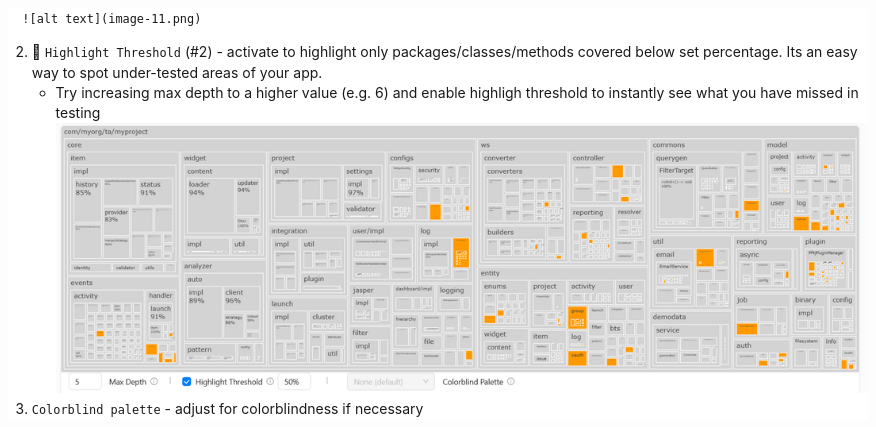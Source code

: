       ![alt text](image-11.png)
   2. 🎯 `Highlight Threshold` (#2) - activate to highlight only packages/classes/methods covered below set percentage. Its an easy way to spot under-tested areas of your app.
      - Try increasing max depth to a higher value (e.g. 6) and enable highligh threshold to instantly see what you have missed in testing
      ![alt text](image-10.png)
   3. `Colorblind palette` - adjust for colorblindness if necessary 
